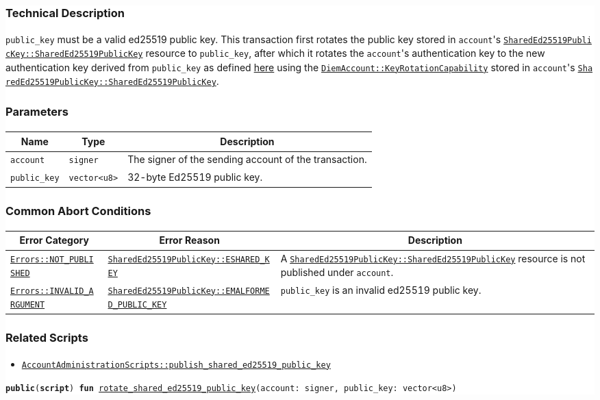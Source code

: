 
<a name="@Technical_Description_42"></a>

### Technical Description

<code>public_key</code> must be a valid ed25519 public key.  This transaction first rotates the public key stored in <code>account</code>'s
<code><a href="SharedEd25519PublicKey.md#0x1_SharedEd25519PublicKey_SharedEd25519PublicKey">SharedEd25519PublicKey::SharedEd25519PublicKey</a></code> resource to <code>public_key</code>, after which it
rotates the <code>account</code>'s authentication key to the new authentication key derived from <code>public_key</code> as defined
[here](https://developers.diem.com/docs/core/accounts/#addresses-authentication-keys-and-cryptographic-keys)
using the <code><a href="DiemAccount.md#0x1_DiemAccount_KeyRotationCapability">DiemAccount::KeyRotationCapability</a></code> stored in <code>account</code>'s <code><a href="SharedEd25519PublicKey.md#0x1_SharedEd25519PublicKey_SharedEd25519PublicKey">SharedEd25519PublicKey::SharedEd25519PublicKey</a></code>.


<a name="@Parameters_43"></a>

### Parameters

| Name         | Type         | Description                                           |
| ------       | ------       | -------------                                         |
| <code>account</code>    | <code>signer</code>     | The signer of the sending account of the transaction. |
| <code>public_key</code> | <code>vector&lt;u8&gt;</code> | 32-byte Ed25519 public key.                           |


<a name="@Common_Abort_Conditions_44"></a>

### Common Abort Conditions

| Error Category             | Error Reason                                    | Description                                                                                   |
| ----------------           | --------------                                  | -------------                                                                                 |
| <code><a href="../../../../../../move-stdlib/docs/Errors.md#0x1_Errors_NOT_PUBLISHED">Errors::NOT_PUBLISHED</a></code>    | <code><a href="SharedEd25519PublicKey.md#0x1_SharedEd25519PublicKey_ESHARED_KEY">SharedEd25519PublicKey::ESHARED_KEY</a></code>           | A <code><a href="SharedEd25519PublicKey.md#0x1_SharedEd25519PublicKey_SharedEd25519PublicKey">SharedEd25519PublicKey::SharedEd25519PublicKey</a></code> resource is not published under <code>account</code>. |
| <code><a href="../../../../../../move-stdlib/docs/Errors.md#0x1_Errors_INVALID_ARGUMENT">Errors::INVALID_ARGUMENT</a></code> | <code><a href="SharedEd25519PublicKey.md#0x1_SharedEd25519PublicKey_EMALFORMED_PUBLIC_KEY">SharedEd25519PublicKey::EMALFORMED_PUBLIC_KEY</a></code> | <code>public_key</code> is an invalid ed25519 public key.                                                |


<a name="@Related_Scripts_45"></a>

### Related Scripts

* <code><a href="AccountAdministrationScripts.md#0x1_AccountAdministrationScripts_publish_shared_ed25519_public_key">AccountAdministrationScripts::publish_shared_ed25519_public_key</a></code>


<pre><code><b>public</b>(<b>script</b>) <b>fun</b> <a href="AccountAdministrationScripts.md#0x1_AccountAdministrationScripts_rotate_shared_ed25519_public_key">rotate_shared_ed25519_public_key</a>(account: signer, public_key: vector&lt;u8&gt;)
</code></pre>

